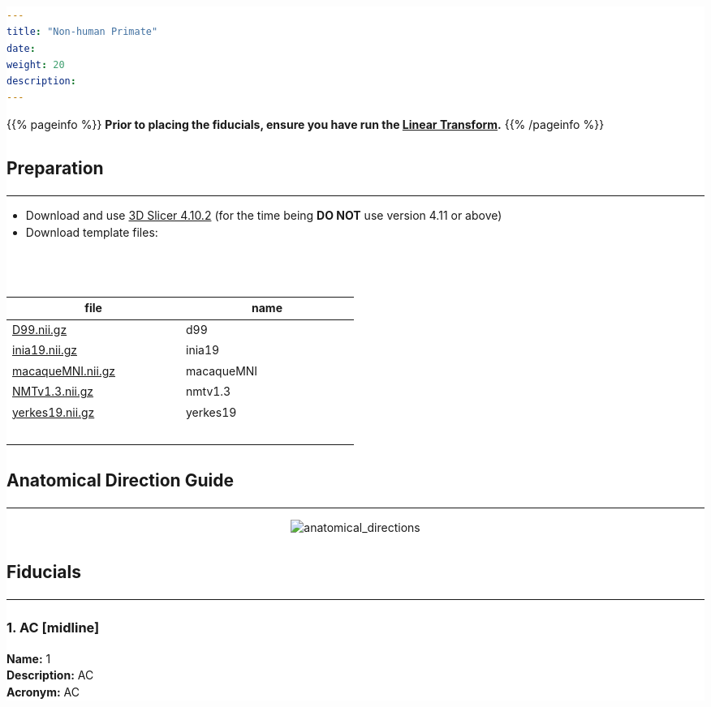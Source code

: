 ```yaml
---
title: "Non-human Primate"
date: 
weight: 20
description: 
---
```


{{% pageinfo %}}
**Prior to placing the fiducials, ensure you have run the [Linear Transform](/docs/linear_transforms/).**
{{% /pageinfo %}}

## Preparation
---

* Download and use <a href="https://download.slicer.org/" target="_blank">3D Slicer 4.10.2</a> (for the time being **DO NOT** use version 4.11 or above)
* Download template files:
<br>
<br>

|       file       |    name   |
|------------------|-----------|
|<a href="https://drive.google.com/open?id=1xPdnV58G0Z29bEOtF08feUdor0OSIvIa" target="_blank">D99.nii.gz</a>        |d99        |
|<a href="https://drive.google.com/open?id=1CNNX3oGjoP8P8kkPg8Lq2oyFpRlx20L3" target="_blank">inia19.nii.gz</a>     |inia19     |
|<a href="https://drive.google.com/open?id=1ps1xoz3eTfzA28mIKPPcDBZ6ZEbZkH9i" target="_blank">macaqueMNI.nii.gz</a> |macaqueMNI |
|<a href="https://drive.google.com/open?id=1PMu_8sbMpjk9D6Duf9zt_2FL1NBql1qE" target="_blank">NMTv1.3.nii.gz</a>    |nmtv1.3    |
|<a href="https://drive.google.com/open?id=1gqmxoh2k13QTfMXn2wsgsqEXPutyFRQv" target="_blank">yerkes19.nii.gz</a>   |yerkes19   |
|<img width=200/>   |<img width=200/>   |

## Anatomical Direction Guide
---

<p align="center"><img src="../img/nhp/anatomical_directions_nhp.png" alt="anatomical_directions"/></p>

## Fiducials
---

### **1. AC [midline]**

**Name:** 1 <br>
**Description:** AC <br>
**Acronym:** AC

